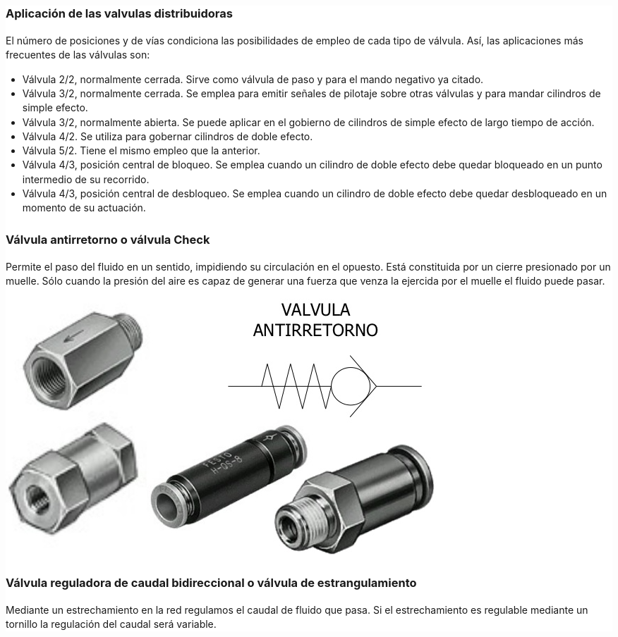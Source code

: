 ### Aplicación de las valvulas distribuidoras

El número de posiciones y de vías condi­ciona las posibilidades de empleo de cada tipo de válvula.
Así, las aplicaciones más frecuentes de las válvulas son:

- Válvula 2/2, normalmente cerrada. Sirve como válvula de paso y para el mando negativo ya citado.
- Válvula 3/2, normalmente cerrada. Se emplea para emi­tir señales de pilotaje sobre otras válvulas y para man­dar cilindros de simple efecto.
- Válvula 3/2, normalmente abierta. Se puede aplicar en el gobierno de cilindros de simple efecto de largo tiem­po de acción.
- Válvula 4/2. Se utiliza para gobernar cilindros de doble efecto.
- Válvula 5/2. Tiene el mismo empleo que la anterior.
- Válvula 4/3, posición central de bloqueo. Se emplea cuando un cilindro de doble efecto debe quedar blo­queado en un punto intermedio de su recorrido.
- Válvula 4/3, posición central de desbloqueo. Se emplea cuando un cilindro de doble efecto debe quedar desblo­queado en un momento de su actuación.

### Válvula antirretorno o válvula Check

Permite el paso del fluido en un sentido, impidiendo su circulación en el opuesto.
Está constituida por un cierre presionado por un muelle. Sólo cuando la presión del aire es capaz de generar una fuerza que venza la ejercida por el muelle el fluido puede pasar.

![valvula check](cap2/valvula_check.png)

### Válvula reguladora de caudal bidireccional o válvula de estrangulamiento

Mediante un estrechamiento en la red regulamos el caudal de fluido que pasa. Si el estrechamiento es regulable mediante un tornillo la regulación del caudal será variable.
